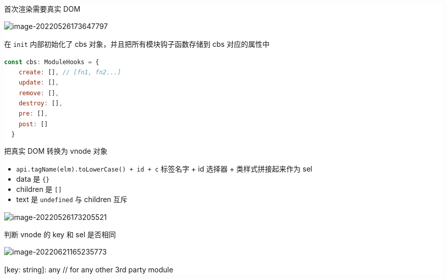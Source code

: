 首次渲染需要真实 DOM

![image-20220526173647797](https://gitee.com/lilyn/pic/raw/master/lagoulearn-img/image-20220526173647797.png)

在 `init` 内部初始化了 cbs 对象，并且把所有模块钩子函数存储到 cbs 对应的属性中

```js
const cbs: ModuleHooks = {
    create: [], // [fn1, fn2...]
    update: [],
    remove: [],
    destroy: [],
    pre: [],
    post: []
  }
```

把真实 DOM 转换为 vnode 对象

- `api.tagName(elm).toLowerCase() + id + c` 标签名字 + id 选择器 + 类样式拼接起来作为 sel
- data 是 `{}`
- children 是 `[]`
- text 是 `undefined` 与 children 互斥

![image-20220526173205521](https://gitee.com/lilyn/pic/raw/master/lagoulearn-img/image-20220526173205521.png)

判断 vnode 的 key 和 sel 是否相同

![image-20220621165235773](https://gitee.com/lilyn/pic/raw/master/lagoulearn-img/image-20220621165235773.png)

  [key: string]: any // for any other 3rd party module